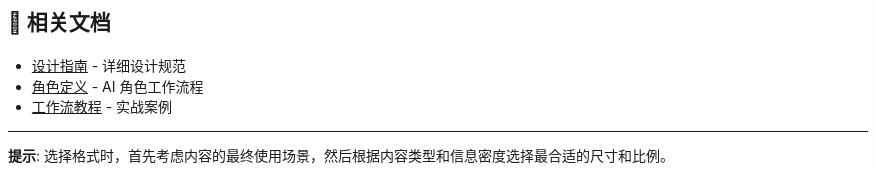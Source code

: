 
## 🔗 相关文档

- [设计指南](./design_guidelines.md) - 详细设计规范
- [角色定义](../roles/README.md) - AI 角色工作流程
- [工作流教程](./workflow_tutorial.md) - 实战案例

---

**提示**: 选择格式时，首先考虑内容的最终使用场景，然后根据内容类型和信息密度选择最合适的尺寸和比例。
